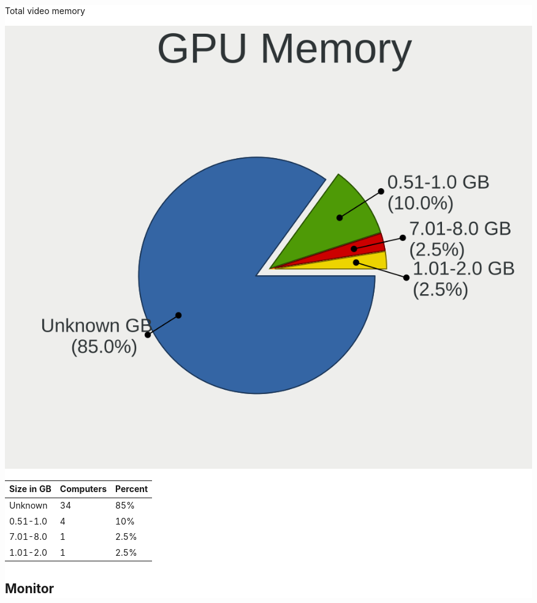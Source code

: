Total video memory

![GPU Memory](./All/images/pie_chart_bsd/gpu_memory.svg)


| Size in GB | Computers | Percent |
|------------|-----------|---------|
| Unknown    | 34        | 85%     |
| 0.51-1.0   | 4         | 10%     |
| 7.01-8.0   | 1         | 2.5%    |
| 1.01-2.0   | 1         | 2.5%    |

Monitor
-------
